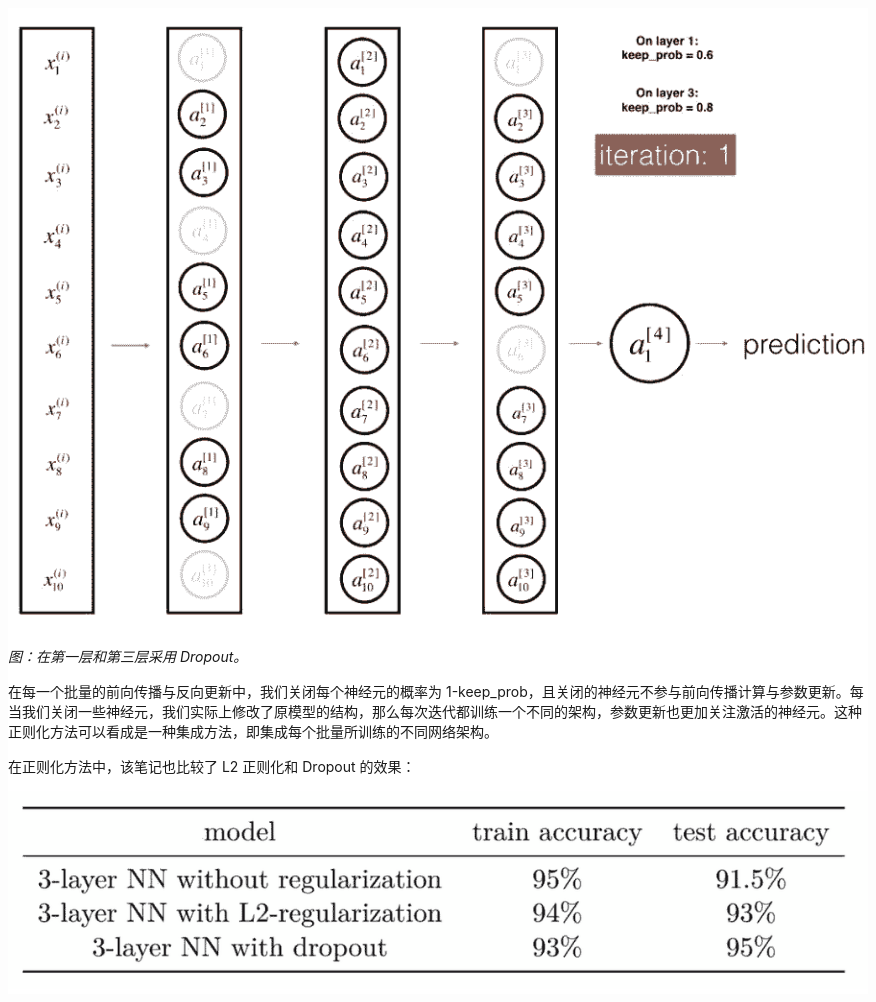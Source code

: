 ![](img/a21a19132ca1ef88f7a89f0bf2fede57-fs8.png)

*图：在第一层和第三层采用 Dropout。*

在每一个批量的前向传播与反向更新中，我们关闭每个神经元的概率为 1-keep_prob，且关闭的神经元不参与前向传播计算与参数更新。每当我们关闭一些神经元，我们实际上修改了原模型的结构，那么每次迭代都训练一个不同的架构，参数更新也更加关注激活的神经元。这种正则化方法可以看成是一种集成方法，即集成每个批量所训练的不同网络架构。

在正则化方法中，该笔记也比较了 L2 正则化和 Dropout 的效果：

![](img/77dd5eba34bb392c0c22ce49c96d3069-fs8.png)

